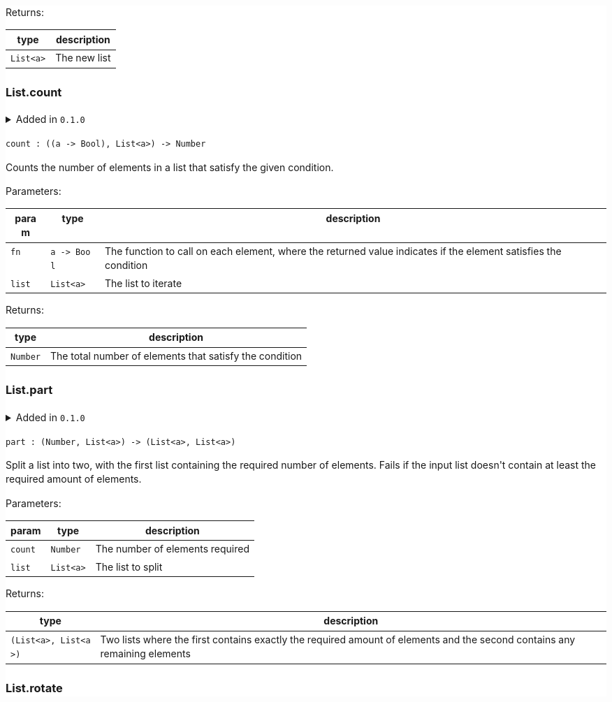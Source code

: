 Returns:

|type|description|
|----|-----------|
|`List<a>`|The new list|

### List.**count**

<details><summary>Added in <code>0.1.0</code></summary></details>

```grain
count : ((a -> Bool), List<a>) -> Number
```

Counts the number of elements in a list that satisfy the given condition.

Parameters:

|param|type|description|
|-----|----|-----------|
|`fn`|`a -> Bool`|The function to call on each element, where the returned value indicates if the element satisfies the condition|
|`list`|`List<a>`|The list to iterate|

Returns:

|type|description|
|----|-----------|
|`Number`|The total number of elements that satisfy the condition|

### List.**part**

<details disabled><summary tabindex="-1">Added in <code>0.1.0</code></summary></details>

```grain
part : (Number, List<a>) -> (List<a>, List<a>)
```

Split a list into two, with the first list containing the required number of elements.
Fails if the input list doesn't contain at least the required amount of elements.

Parameters:

|param|type|description|
|-----|----|-----------|
|`count`|`Number`|The number of elements required|
|`list`|`List<a>`|The list to split|

Returns:

|type|description|
|----|-----------|
|`(List<a>, List<a>)`|Two lists where the first contains exactly the required amount of elements and the second contains any remaining elements|

### List.**rotate**
